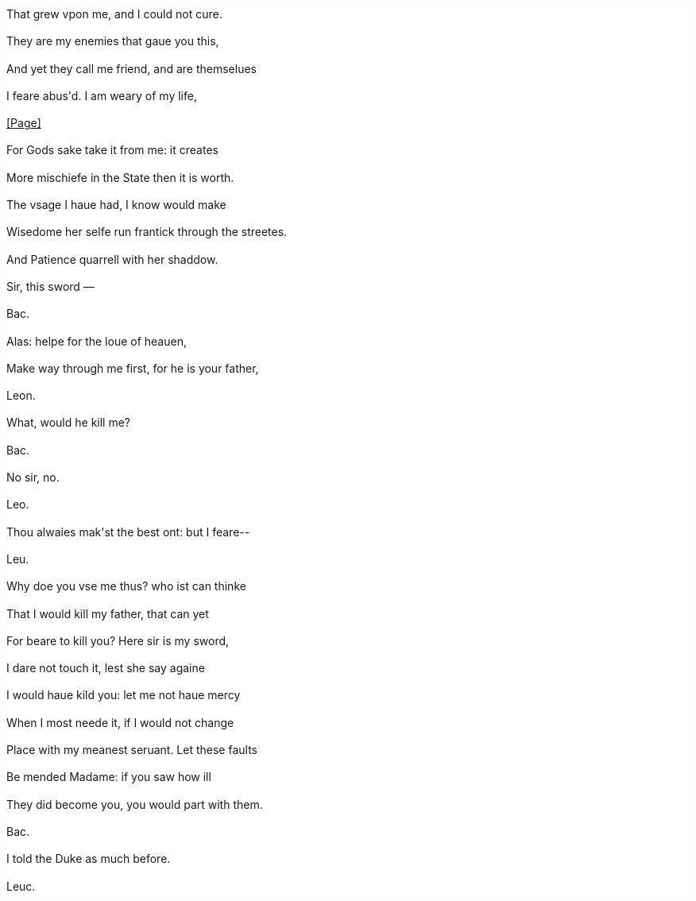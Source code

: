 That grew vpon me, and I could not cure.

They are my enemies that gaue you this,

And yet they call me friend, and are themselues

I feare abus'd. I am weary of my life,

[[Page]](http://eebo.chadwyck.com/downloadtiff?vid=1282&page=28)

For Gods sake take it from me: it creates

More mischiefe in the State then it is worth.

The vsage I haue had, I know would make

Wisedome her selfe run frantick through the streetes.

And Patience quarrell with her shaddow.

Sir, this sword —

Bac.

Alas: helpe for the loue of heauen,

Make way through me first, for he is your father,

Leon.

What, would he kill me?

Bac.

No sir, no.

Leo.

Thou alwaies mak'st the best ont: but I feare--

Leu.

Why doe you vse me thus? who ist can thinke

That I would kill my father, that can yet

For beare to kill you? Here sir is my sword,

I dare not touch it, lest she say againe

I would haue kild you: let me not haue mercy

When I most neede it, if I would not change

Place with my meanest seruant. Let these faults

Be mended Madame: if you saw how ill

They did become you, you would part with them.

Bac.

I told the Duke as much before.

Leuc.
